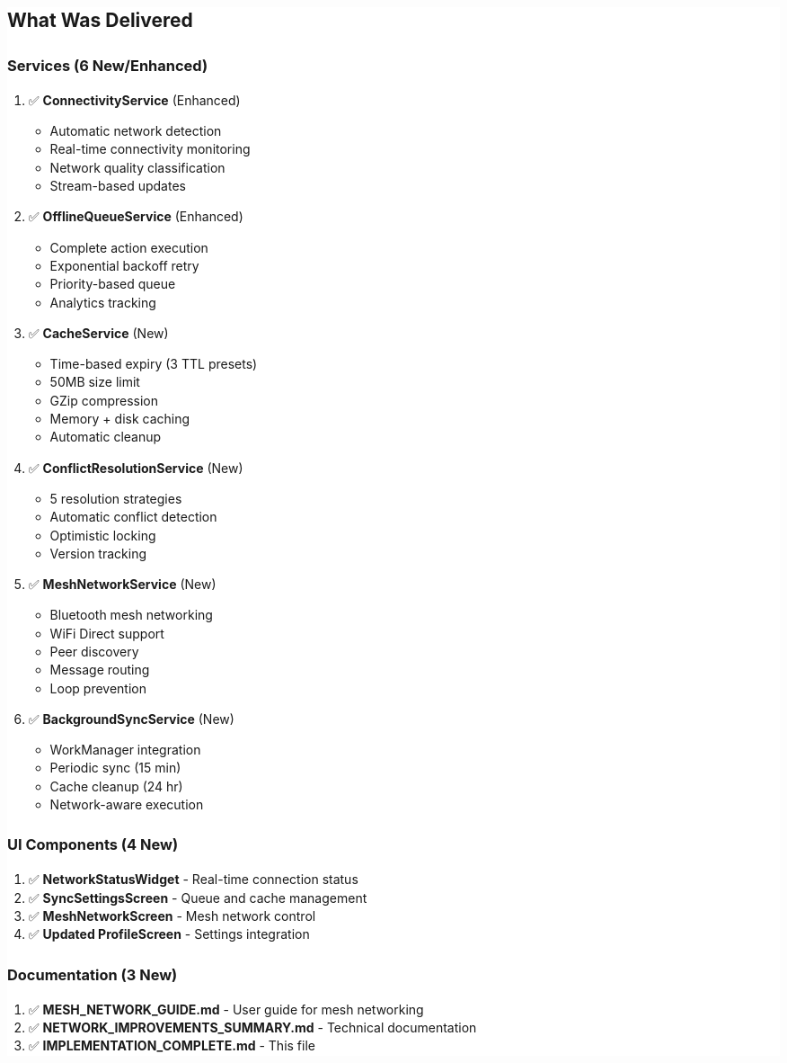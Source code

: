 ## What Was Delivered

### Services (6 New/Enhanced)
1. ✅ **ConnectivityService** (Enhanced)
   - Automatic network detection
   - Real-time connectivity monitoring
   - Network quality classification
   - Stream-based updates

2. ✅ **OfflineQueueService** (Enhanced)
   - Complete action execution
   - Exponential backoff retry
   - Priority-based queue
   - Analytics tracking

3. ✅ **CacheService** (New)
   - Time-based expiry (3 TTL presets)
   - 50MB size limit
   - GZip compression
   - Memory + disk caching
   - Automatic cleanup

4. ✅ **ConflictResolutionService** (New)
   - 5 resolution strategies
   - Automatic conflict detection
   - Optimistic locking
   - Version tracking

5. ✅ **MeshNetworkService** (New)
   - Bluetooth mesh networking
   - WiFi Direct support
   - Peer discovery
   - Message routing
   - Loop prevention

6. ✅ **BackgroundSyncService** (New)
   - WorkManager integration
   - Periodic sync (15 min)
   - Cache cleanup (24 hr)
   - Network-aware execution

### UI Components (4 New)
1. ✅ **NetworkStatusWidget** - Real-time connection status
2. ✅ **SyncSettingsScreen** - Queue and cache management
3. ✅ **MeshNetworkScreen** - Mesh network control
4. ✅ **Updated ProfileScreen** - Settings integration

### Documentation (3 New)
1. ✅ **MESH_NETWORK_GUIDE.md** - User guide for mesh networking
2. ✅ **NETWORK_IMPROVEMENTS_SUMMARY.md** - Technical documentation
3. ✅ **IMPLEMENTATION_COMPLETE.md** - This file
